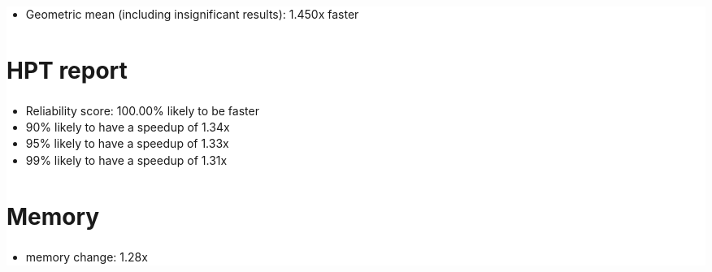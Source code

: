 - Geometric mean (including insignificant results): 1.450x faster

# HPT report

- Reliability score: 100.00% likely to be faster
- 90% likely to have a speedup of 1.34x
- 95% likely to have a speedup of 1.33x
- 99% likely to have a speedup of 1.31x

# Memory
- memory change: 1.28x